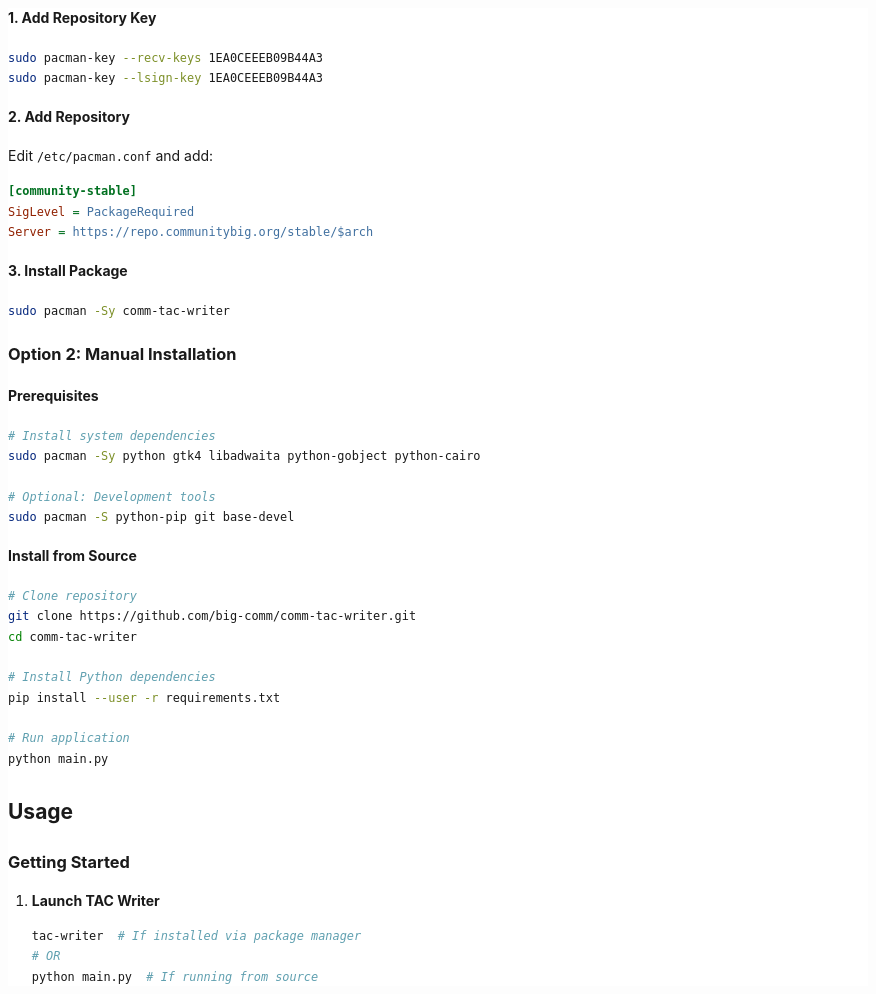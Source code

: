 #### 1. Add Repository Key
```bash
sudo pacman-key --recv-keys 1EA0CEEEB09B44A3
sudo pacman-key --lsign-key 1EA0CEEEB09B44A3
```

#### 2. Add Repository
Edit `/etc/pacman.conf` and add:
```ini
[community-stable]
SigLevel = PackageRequired
Server = https://repo.communitybig.org/stable/$arch
```

#### 3. Install Package
```bash
sudo pacman -Sy comm-tac-writer
```

### Option 2: Manual Installation

#### Prerequisites
```bash
# Install system dependencies
sudo pacman -Sy python gtk4 libadwaita python-gobject python-cairo

# Optional: Development tools
sudo pacman -S python-pip git base-devel
```

#### Install from Source
```bash
# Clone repository
git clone https://github.com/big-comm/comm-tac-writer.git
cd comm-tac-writer

# Install Python dependencies
pip install --user -r requirements.txt

# Run application
python main.py
```

## Usage

### Getting Started

1. **Launch TAC Writer**
   ```bash
   tac-writer  # If installed via package manager
   # OR
   python main.py  # If running from source
   ```
